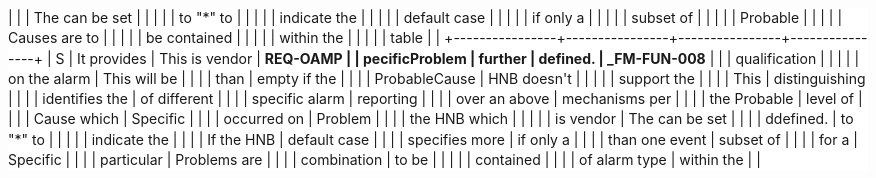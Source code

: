 |                |                | The can be set |                |
|                |                | to "\*" to     |                |
|                |                | indicate the   |                |
|                |                | default case   |                |
|                |                | if only a      |                |
|                |                | subset of      |                |
|                |                | Probable       |                |
|                |                | Causes are to  |                |
|                |                | be contained   |                |
|                |                | within the     |                |
|                |                | table          |                |
+----------------+----------------+----------------+----------------+
| S              | It provides    | This is vendor | **REQ-OAMP     |
| pecificProblem | further        | defined.       | \_FM-FUN-008** |
|                | qualification  |                |                |
|                | on the alarm   | This will be   |                |
|                | than           | empty if the   |                |
|                | ProbableCause  | HNB doesn't    |                |
|                |                | support the    |                |
|                | This           | distinguishing |                |
|                | identifies the | of different   |                |
|                | specific alarm | reporting      |                |
|                | over an above  | mechanisms per |                |
|                | the Probable   | level of       |                |
|                | Cause which    | Specific       |                |
|                | occurred on    | Problem        |                |
|                | the HNB which  |                |                |
|                | is vendor      | The can be set |                |
|                | ddefined.      | to "\*" to     |                |
|                |                | indicate the   |                |
|                | If the HNB     | default case   |                |
|                | specifies more | if only a      |                |
|                | than one event | subset of      |                |
|                | for a          | Specific       |                |
|                | particular     | Problems are   |                |
|                | combination    | to be          |                |
|                |                | contained      |                |
|                | of alarm type  | within the     |                |